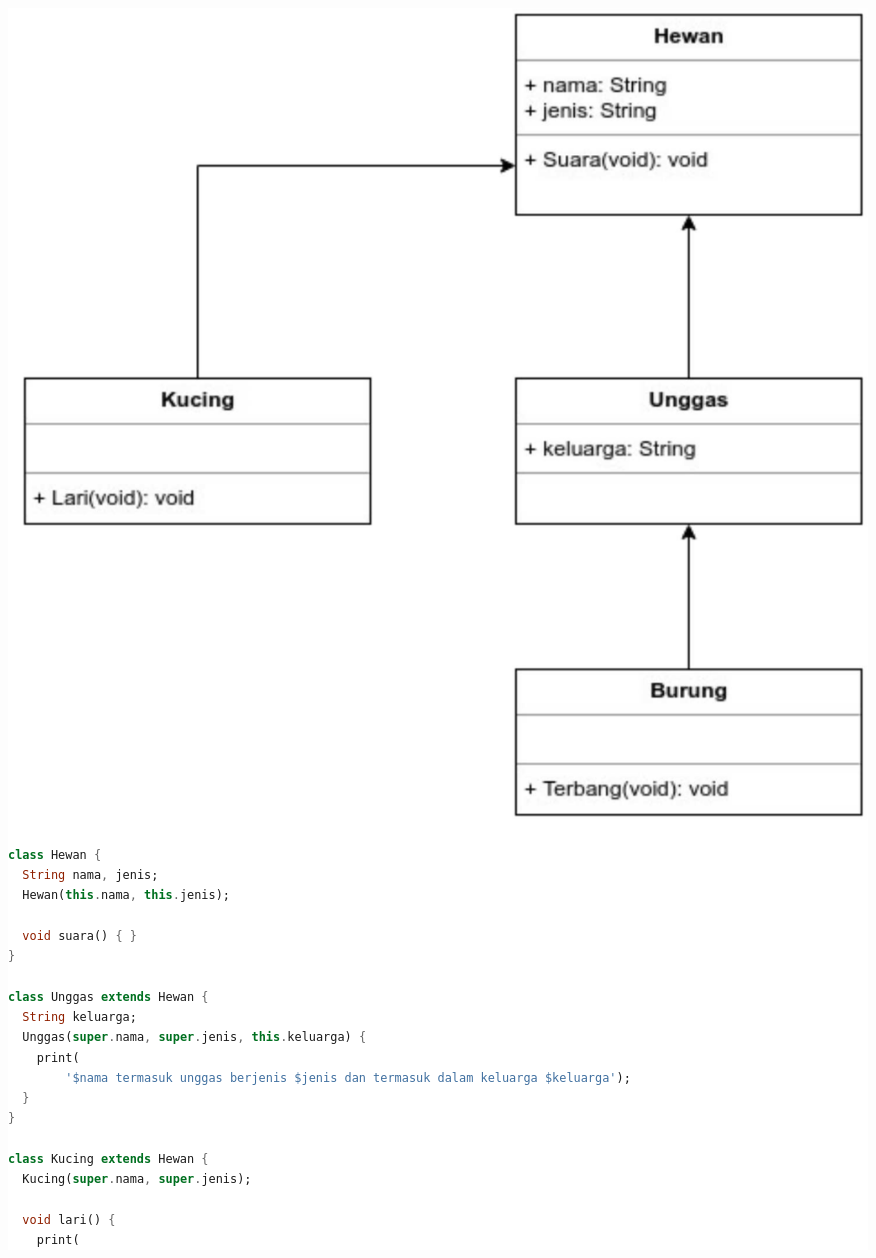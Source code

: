 ![img soal Task05](11_Dart%20Object%20Oriented%20Programming%202/screenshoot/soaltask05.png)
```dart
class Hewan {
  String nama, jenis;
  Hewan(this.nama, this.jenis);

  void suara() { }
}

class Unggas extends Hewan {
  String keluarga;
  Unggas(super.nama, super.jenis, this.keluarga) {
    print(
        '$nama termasuk unggas berjenis $jenis dan termasuk dalam keluarga $keluarga');
  }
}

class Kucing extends Hewan {
  Kucing(super.nama, super.jenis);

  void lari() {
    print(
```